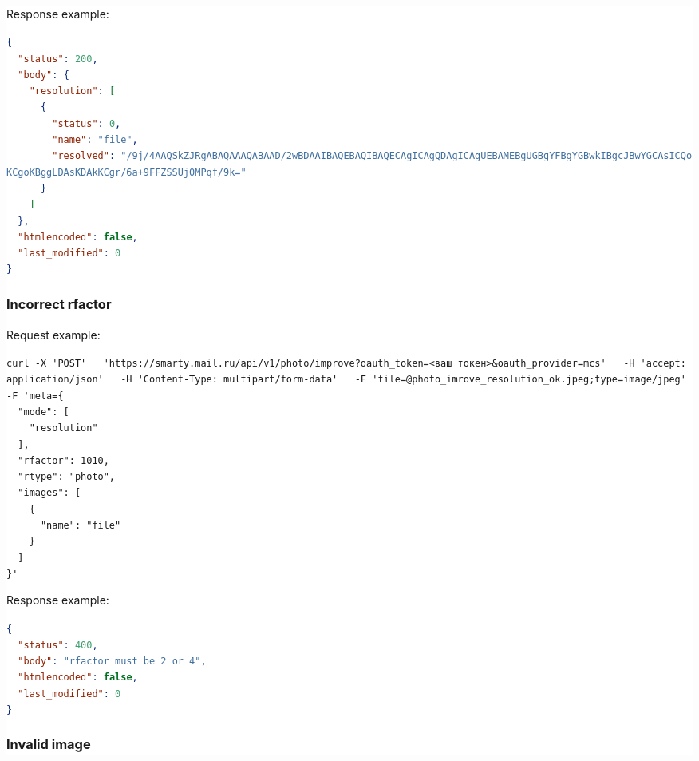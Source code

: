 Response example:

```json
{
  "status": 200,
  "body": {
    "resolution": [
      {
        "status": 0,
        "name": "file",
        "resolved": "/9j/4AAQSkZJRgABAQAAAQABAAD/2wBDAAIBAQEBAQIBAQECAgICAgQDAgICAgUEBAMEBgUGBgYFBgYGBwkIBgcJBwYGCAsICQoKCgoKBggLDAsKDAkKCgr/6a+9FFZSSUj0MPqf/9k="
      }
    ]
  },
  "htmlencoded": false,
  "last_modified": 0
}
```

### Incorrect rfactor

Request example:

```http
curl -X 'POST'   'https://smarty.mail.ru/api/v1/photo/improve?oauth_token=<ваш токен>&oauth_provider=mcs'   -H 'accept: application/json'   -H 'Content-Type: multipart/form-data'   -F 'file=@photo_imrove_resolution_ok.jpeg;type=image/jpeg'   -F 'meta={
  "mode": [
    "resolution"
  ],
  "rfactor": 1010,
  "rtype": "photo",
  "images": [
    {
      "name": "file"
    }
  ]
}'
```

Response example:

```json
{
  "status": 400,
  "body": "rfactor must be 2 or 4",
  "htmlencoded": false,
  "last_modified": 0
}
```

### Invalid image
